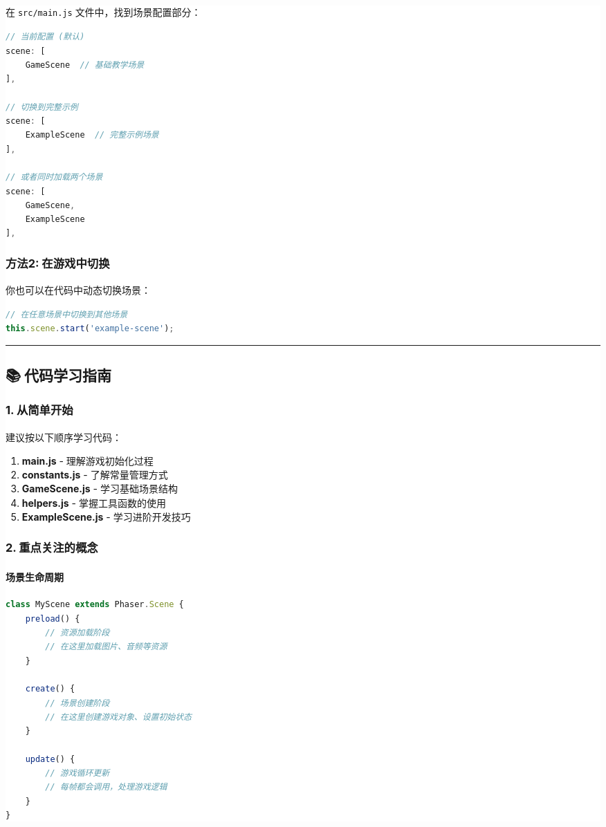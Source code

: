 在 `src/main.js` 文件中，找到场景配置部分：

```javascript
// 当前配置 (默认)
scene: [
    GameScene  // 基础教学场景
],

// 切换到完整示例
scene: [
    ExampleScene  // 完整示例场景
],

// 或者同时加载两个场景
scene: [
    GameScene,
    ExampleScene
],
```

### 方法2: 在游戏中切换

你也可以在代码中动态切换场景：

```javascript
// 在任意场景中切换到其他场景
this.scene.start('example-scene');
```

---

## 📚 代码学习指南

### 1. 从简单开始

建议按以下顺序学习代码：

1. **main.js** - 理解游戏初始化过程
2. **constants.js** - 了解常量管理方式
3. **GameScene.js** - 学习基础场景结构
4. **helpers.js** - 掌握工具函数的使用
5. **ExampleScene.js** - 学习进阶开发技巧

### 2. 重点关注的概念

#### 场景生命周期

```javascript
class MyScene extends Phaser.Scene {
    preload() {
        // 资源加载阶段
        // 在这里加载图片、音频等资源
    }

    create() {
        // 场景创建阶段
        // 在这里创建游戏对象、设置初始状态
    }

    update() {
        // 游戏循环更新
        // 每帧都会调用，处理游戏逻辑
    }
}
```
